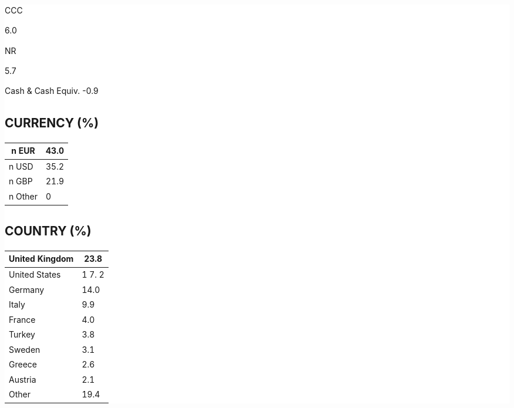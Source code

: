 CCC

6.0

NR

5.7

Cash & Cash Equiv. -0.9



## CURRENCY (%)









| n  EUR   |   43.0 |
|----------|--------|
| n  USD   |   35.2 |
| n  GBP   |   21.9 |
| n  Other |    0   |

## COUNTRY (%)





















| United Kingdom   | 23.8   |
|------------------|--------|
| United States    | 1 7. 2 |
| Germany          | 14.0   |
| Italy            | 9.9    |
| France           | 4.0    |
| Turkey           | 3.8    |
| Sweden           | 3.1    |
| Greece           | 2.6    |
| Austria          | 2.1    |
| Other            | 19.4   |
